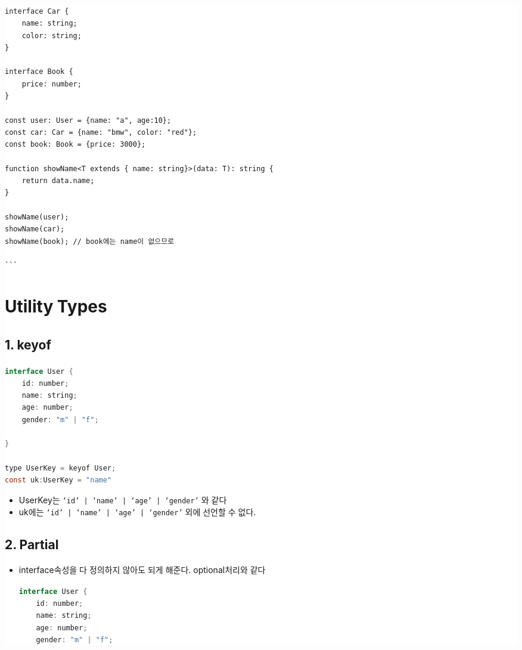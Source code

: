    interface Car {
        name: string;
        color: string;
    }
    
    interface Book {
        price: number;
    }
    
    const user: User = {name: "a", age:10};
    const car: Car = {name: "bmw", color: "red"};
    const book: Book = {price: 3000};
    
    function showName<T extends { name: string}>(data: T): string {
        return data.name;
    }
    
    showName(user);
    showName(car);
    showName(book); // book에는 name이 없으므로
    
    ```
    

# Utility Types

## 1. keyof

```java
interface User {
    id: number;
    name: string;
    age: number;
    gender: "m" | "f";

}

type UserKey = keyof User;
const uk:UserKey = "name"
```

- UserKey는 `‘id’ | ‘name’ | ‘age’ | ‘gender’` 와 같다
- uk에는  `‘id’ | ‘name’ | ‘age’ | ‘gender’` 외에 선언할 수 없다.

## 2. Partial<T>

- interface속성을 다 정의하지 않아도 되게 해준다. optional처리와 같다
    
    ```java
    interface User {
        id: number;
        name: string;
        age: number;
        gender: "m" | "f";
    